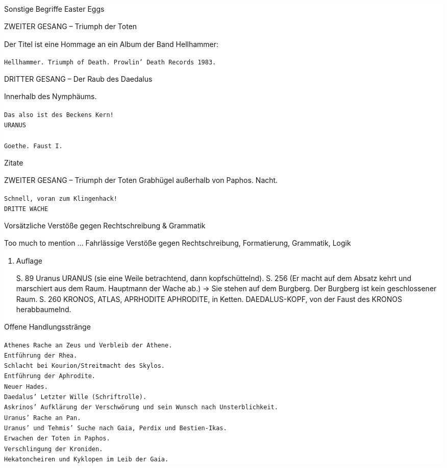 Sonstige Begriffe
Easter Eggs

ZWEITER GESANG – Triumph der Toten

Der Titel ist eine Hommage an ein Album der Band Hellhammer:

    Hellhammer. Triumph of Death. Prowlin’ Death Records 1983.

DRITTER GESANG – Der Raub des Daedalus

Innerhalb des Nymphäums.

    Das also ist des Beckens Kern!
    URANUS

    Goethe. Faust I.

Zitate

ZWEITER GESANG – Triumph der Toten Grabhügel außerhalb von Paphos. Nacht.

    Schnell, voran zum Klingenhack!
    DRITTE WACHE

Vorsätzliche Verstöße gegen Rechtschreibung & Grammatik

Too much to mention …
Fahrlässige Verstöße gegen Rechtschreibung, Formatierung, Grammatik, Logik

1. Auflage

    S. 89 Uranus URANUS (sie eine Weile betrachtend, dann kopfschüttelnd).
    S. 256 (Er macht auf dem Absatz kehrt und marschiert aus dem Raum. Hauptmann der Wache ab.) -> Sie stehen auf dem Burgberg. Der Burgberg ist kein geschlossener Raum.
    S. 260 KRONOS, ATLAS, APRHODITE APHRODITE, in Ketten. DAEDALUS-KOPF, von der Faust des KRONOS herabbaumelnd.

Offene Handlungsstränge

    Athenes Rache an Zeus und Verbleib der Athene.
    Entführung der Rhea.
    Schlacht bei Kourion/Streitmacht des Skylos.
    Entführung der Aphrodite.
    Neuer Hades.
    Daedalus’ Letzter Wille (Schriftrolle).
    Askrinos’ Aufklärung der Verschwörung und sein Wunsch nach Unsterblichkeit.
    Uranus’ Rache an Pan.
    Uranus’ und Tehmis’ Suche nach Gaia, Perdix und Bestien-Ikas.
    Erwachen der Toten in Paphos.
    Verschlingung der Kroniden.
    Hekatoncheiren und Kyklopen im Leib der Gaia.
